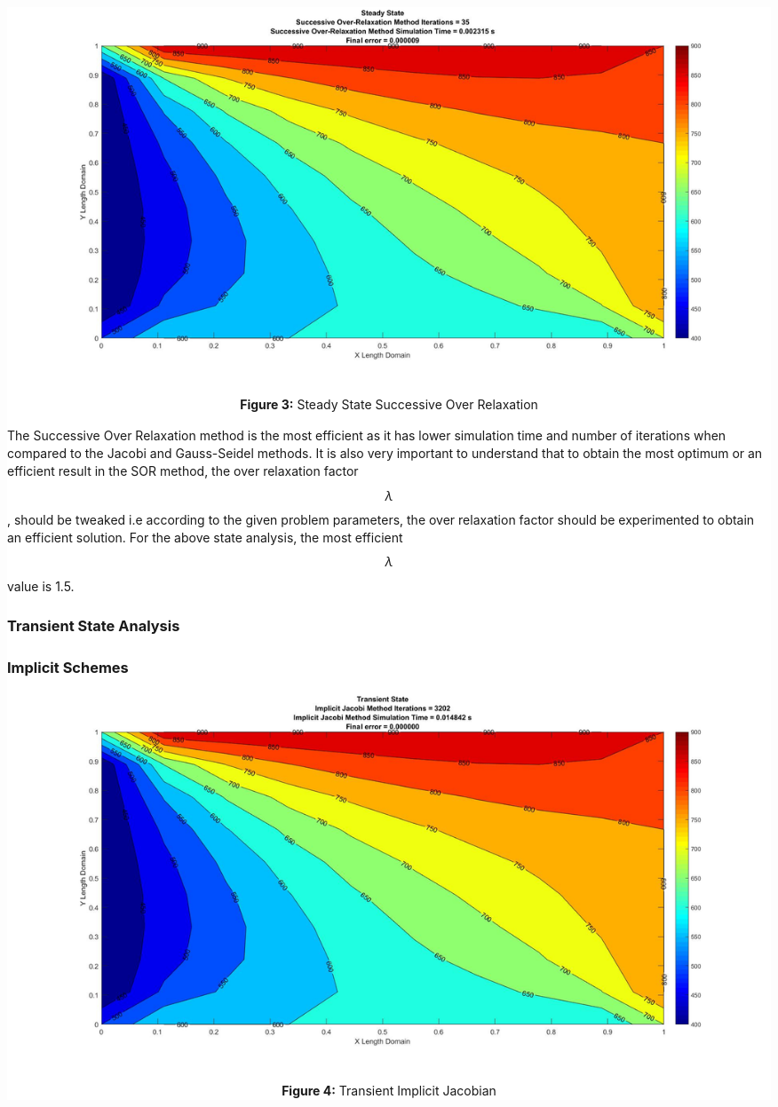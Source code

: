 ![Steady SOR](/images/2dhc/SOR.jpg)
<p align="center"><b>Figure 3:</b> Steady State Successive Over Relaxation</p>

The Successive Over Relaxation method is the most efficient as it has lower simulation time and number of iterations when compared to the Jacobi and
Gauss-Seidel methods. It is also very important to understand that to obtain the most optimum or an efficient result in the SOR method, the over relaxation 
factor $$\lambda$$, should be tweaked i.e according to the given problem parameters, the over relaxation factor should be experimented to obtain an efficient 
solution. For the above state analysis, the most efficient $$\lambda$$ value is 1.5.

### Transient State Analysis
### Implicit Schemes

![Transient Implicit Jacobian](/images/2dhc/imp-jac.jpg)
<p align="center"><b>Figure 4:</b> Transient Implicit Jacobian</p>
